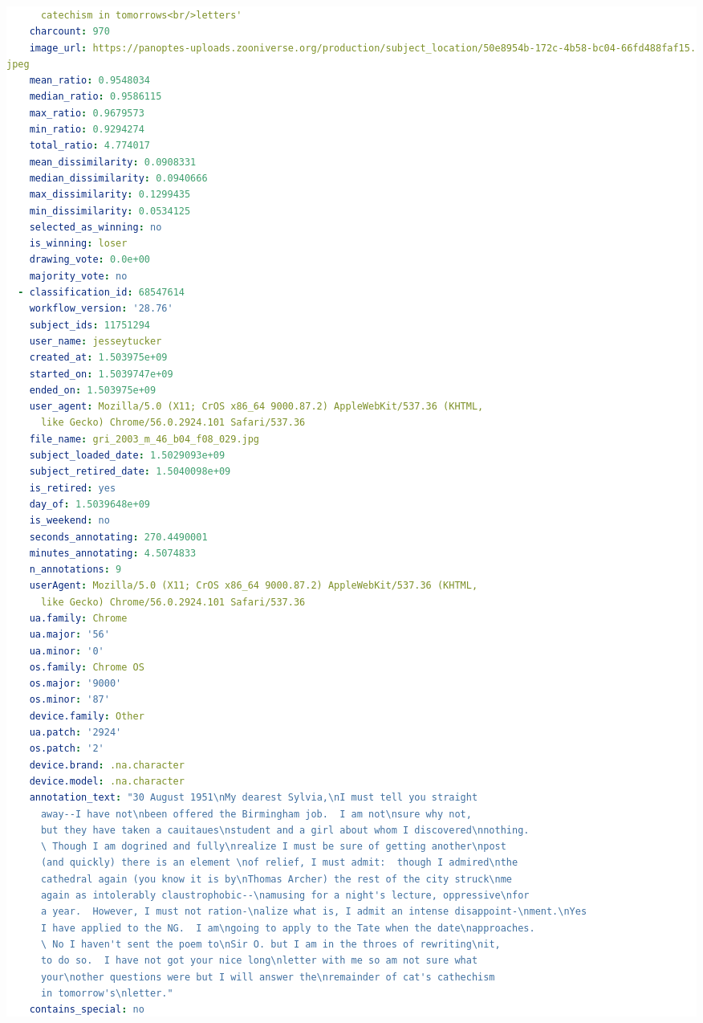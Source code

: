 ```yaml
      catechism in tomorrows<br/>letters'
    charcount: 970
    image_url: https://panoptes-uploads.zooniverse.org/production/subject_location/50e8954b-172c-4b58-bc04-66fd488faf15.jpeg
    mean_ratio: 0.9548034
    median_ratio: 0.9586115
    max_ratio: 0.9679573
    min_ratio: 0.9294274
    total_ratio: 4.774017
    mean_dissimilarity: 0.0908331
    median_dissimilarity: 0.0940666
    max_dissimilarity: 0.1299435
    min_dissimilarity: 0.0534125
    selected_as_winning: no
    is_winning: loser
    drawing_vote: 0.0e+00
    majority_vote: no
  - classification_id: 68547614
    workflow_version: '28.76'
    subject_ids: 11751294
    user_name: jesseytucker
    created_at: 1.503975e+09
    started_on: 1.5039747e+09
    ended_on: 1.503975e+09
    user_agent: Mozilla/5.0 (X11; CrOS x86_64 9000.87.2) AppleWebKit/537.36 (KHTML,
      like Gecko) Chrome/56.0.2924.101 Safari/537.36
    file_name: gri_2003_m_46_b04_f08_029.jpg
    subject_loaded_date: 1.5029093e+09
    subject_retired_date: 1.5040098e+09
    is_retired: yes
    day_of: 1.5039648e+09
    is_weekend: no
    seconds_annotating: 270.4490001
    minutes_annotating: 4.5074833
    n_annotations: 9
    userAgent: Mozilla/5.0 (X11; CrOS x86_64 9000.87.2) AppleWebKit/537.36 (KHTML,
      like Gecko) Chrome/56.0.2924.101 Safari/537.36
    ua.family: Chrome
    ua.major: '56'
    ua.minor: '0'
    os.family: Chrome OS
    os.major: '9000'
    os.minor: '87'
    device.family: Other
    ua.patch: '2924'
    os.patch: '2'
    device.brand: .na.character
    device.model: .na.character
    annotation_text: "30 August 1951\nMy dearest Sylvia,\nI must tell you straight
      away--I have not\nbeen offered the Birmingham job.  I am not\nsure why not,
      but they have taken a cauitaues\nstudent and a girl about whom I discovered\nnothing.
      \ Though I am dogrined and fully\nrealize I must be sure of getting another\npost
      (and quickly) there is an element \nof relief, I must admit:  though I admired\nthe
      cathedral again (you know it is by\nThomas Archer) the rest of the city struck\nme
      again as intolerably claustrophobic--\namusing for a night's lecture, oppressive\nfor
      a year.  However, I must not ration-\nalize what is, I admit an intense disappoint-\nment.\nYes
      I have applied to the NG.  I am\ngoing to apply to the Tate when the date\napproaches.
      \ No I haven't sent the poem to\nSir O. but I am in the throes of rewriting\nit,
      to do so.  I have not got your nice long\nletter with me so am not sure what
      your\nother questions were but I will answer the\nremainder of cat's cathechism
      in tomorrow's\nletter."
    contains_special: no
```